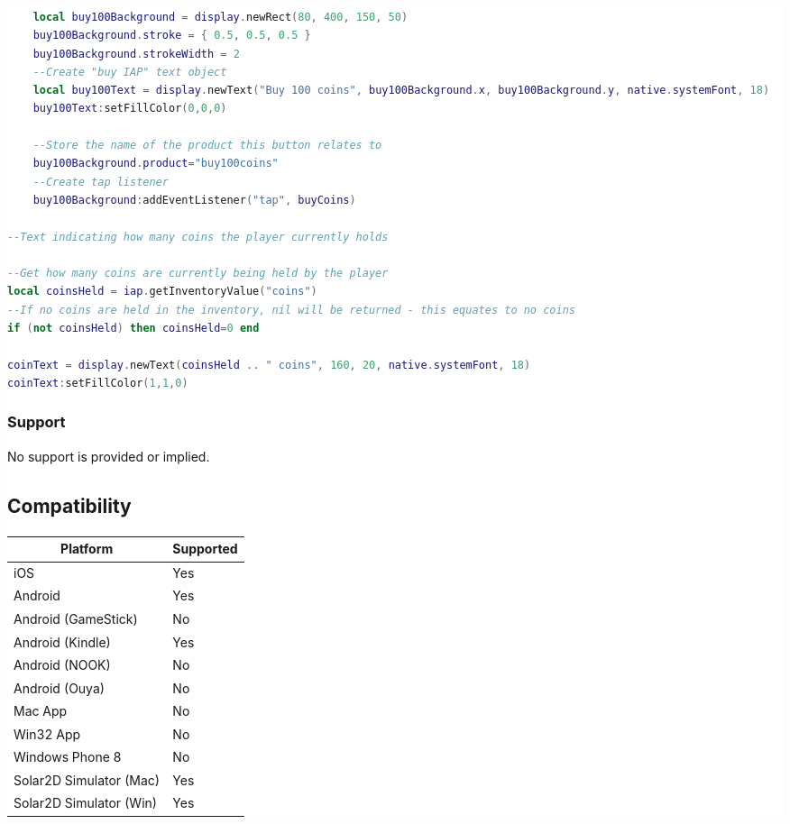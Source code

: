 ```Lua
    local buy100Background = display.newRect(80, 400, 150, 50)
    buy100Background.stroke = { 0.5, 0.5, 0.5 }
    buy100Background.strokeWidth = 2
    --Create "buy IAP" text object
    local buy100Text = display.newText("Buy 100 coins", buy100Background.x, buy100Background.y, native.systemFont, 18)
    buy100Text:setFillColor(0,0,0)

    --Store the name of the product this button relates to
    buy100Background.product="buy100coins"
    --Create tap listener
    buy100Background:addEventListener("tap", buyCoins)

--Text indicating how many coins the player currently holds

--Get how many coins are currently being held by the player
local coinsHeld = iap.getInventoryValue("coins")
--If no coins are held in the inventory, nil will be returned - this equates to no coins
if (not coinsHeld) then coinsHeld=0 end

coinText = display.newText(coinsHeld .. " coins", 160, 20, native.systemFont, 18)
coinText:setFillColor(1,1,0)

```

### Support

No support is provided or implied.


## Compatibility

| Platform                     | Supported
| ---------------------------- | ----------------------------
| iOS                          | Yes
| Android                      | Yes
| Android (GameStick)          | No
| Android (Kindle)             | Yes
| Android (NOOK)               | No
| Android (Ouya)               | No
| Mac App                      | No
| Win32 App                    | No
| Windows Phone 8              | No
| Solar2D Simulator (Mac)      | Yes
| Solar2D Simulator (Win)      | Yes
